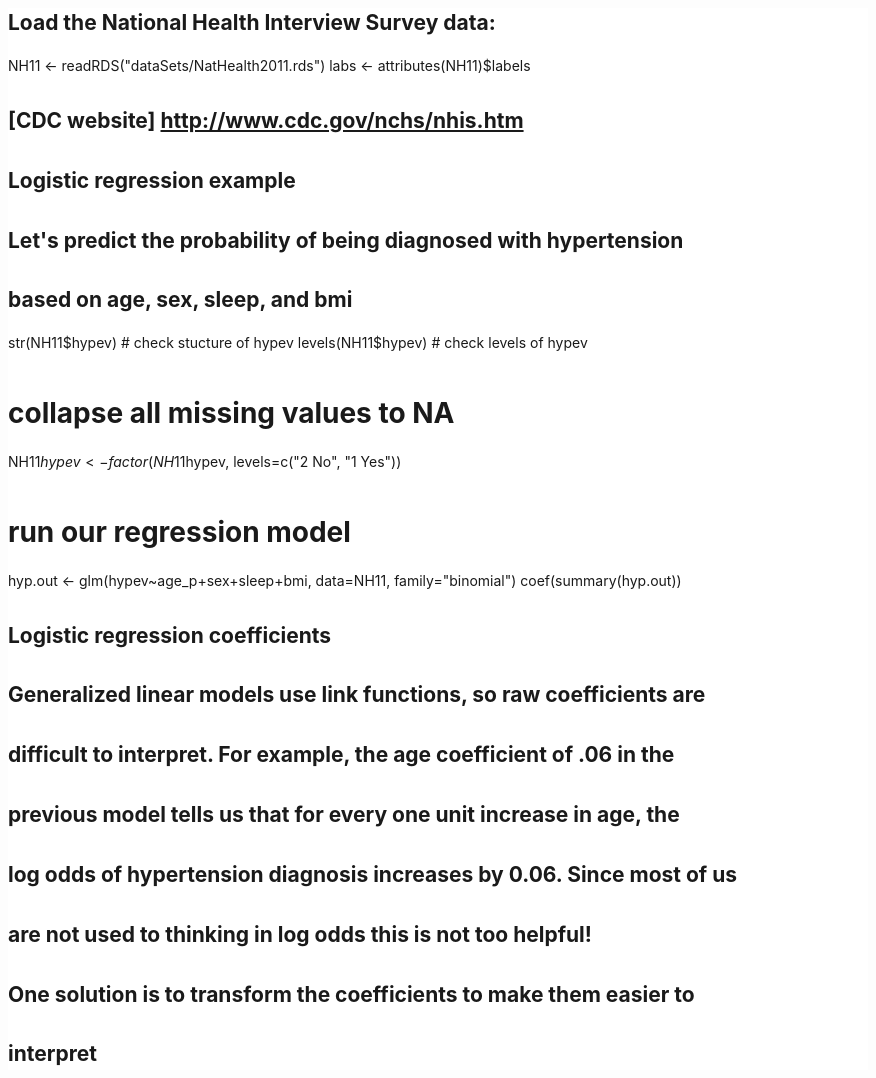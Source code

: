 ##   Load the National Health Interview Survey data:

NH11 <- readRDS("dataSets/NatHealth2011.rds")
labs <- attributes(NH11)$labels

##   [CDC website] http://www.cdc.gov/nchs/nhis.htm

## Logistic regression example

##   Let's predict the probability of being diagnosed with hypertension
##   based on age, sex, sleep, and bmi

str(NH11$hypev) # check stucture of hypev
levels(NH11$hypev) # check levels of hypev
# collapse all missing values to NA
NH11$hypev <- factor(NH11$hypev, levels=c("2 No", "1 Yes"))
# run our regression model
hyp.out <- glm(hypev~age_p+sex+sleep+bmi,
              data=NH11, family="binomial")
coef(summary(hyp.out))

## Logistic regression coefficients

##   Generalized linear models use link functions, so raw coefficients are
##   difficult to interpret. For example, the age coefficient of .06 in the
##   previous model tells us that for every one unit increase in age, the
##   log odds of hypertension diagnosis increases by 0.06. Since most of us
##   are not used to thinking in log odds this is not too helpful!

##   One solution is to transform the coefficients to make them easier to
##   interpret
